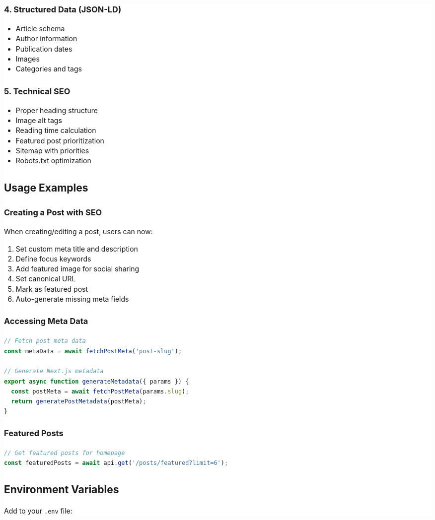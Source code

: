 ### 4. Structured Data (JSON-LD)
- Article schema
- Author information
- Publication dates
- Images
- Categories and tags

### 5. Technical SEO
- Proper heading structure
- Image alt tags
- Reading time calculation
- Featured post prioritization
- Sitemap with priorities
- Robots.txt optimization

## Usage Examples

### Creating a Post with SEO

When creating/editing a post, users can now:

1. Set custom meta title and description
2. Define focus keywords
3. Add featured image for social sharing
4. Set canonical URL
5. Mark as featured post
6. Auto-generate missing meta fields

### Accessing Meta Data

```javascript
// Fetch post meta data
const metaData = await fetchPostMeta('post-slug');

// Generate Next.js metadata
export async function generateMetadata({ params }) {
  const postMeta = await fetchPostMeta(params.slug);
  return generatePostMetadata(postMeta);
}
```

### Featured Posts

```javascript
// Get featured posts for homepage
const featuredPosts = await api.get('/posts/featured?limit=6');
```

## Environment Variables

Add to your `.env` file:
